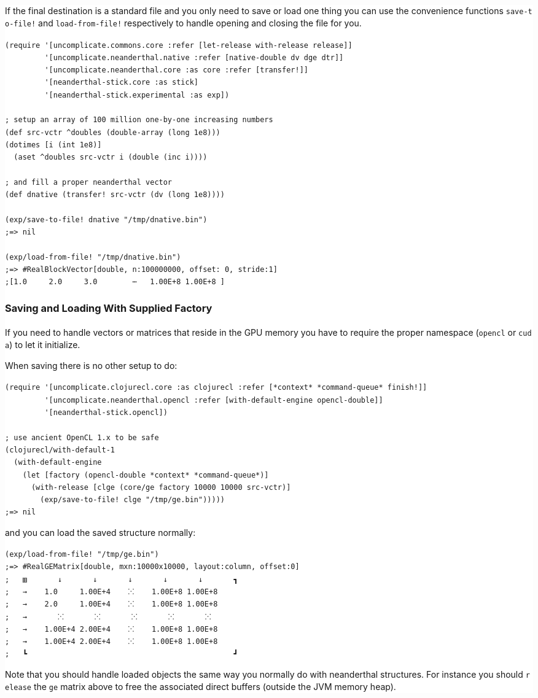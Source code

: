 If the final destination is a standard file and you only need to save or load
one thing you can use the convenience functions `save-to-file!` and
`load-from-file!` respectively to handle opening and closing the file for you.

```$clojure
(require '[uncomplicate.commons.core :refer [let-release with-release release]]
         '[uncomplicate.neanderthal.native :refer [native-double dv dge dtr]]
         '[uncomplicate.neanderthal.core :as core :refer [transfer!]]
         '[neanderthal-stick.core :as stick]
         '[neanderthal-stick.experimental :as exp])

; setup an array of 100 million one-by-one increasing numbers
(def src-vctr ^doubles (double-array (long 1e8)))
(dotimes [i (int 1e8)]
  (aset ^doubles src-vctr i (double (inc i))))

; and fill a proper neanderthal vector
(def dnative (transfer! src-vctr (dv (long 1e8))))

(exp/save-to-file! dnative "/tmp/dnative.bin")
;=> nil

(exp/load-from-file! "/tmp/dnative.bin")
;=> #RealBlockVector[double, n:100000000, offset: 0, stride:1]
;[1.0     2.0     3.0        ⋯   1.00E+8 1.00E+8 ]
```

### Saving and Loading With Supplied Factory

If you need to handle vectors or matrices that reside in the GPU memory
you have to require the proper namespace (`opencl` or `cuda`) to let
it initialize.

When saving there is no other setup to do:
```$clojure
(require '[uncomplicate.clojurecl.core :as clojurecl :refer [*context* *command-queue* finish!]]
         '[uncomplicate.neanderthal.opencl :refer [with-default-engine opencl-double]]
         '[neanderthal-stick.opencl])

; use ancient OpenCL 1.x to be safe
(clojurecl/with-default-1
  (with-default-engine
    (let [factory (opencl-double *context* *command-queue*)]
      (with-release [clge (core/ge factory 10000 10000 src-vctr)]
        (exp/save-to-file! clge "/tmp/ge.bin")))))
;=> nil
```

and you can load the saved structure normally:

```$clojure
(exp/load-from-file! "/tmp/ge.bin")
;=> #RealGEMatrix[double, mxn:10000x10000, layout:column, offset:0]
;   ▥       ↓       ↓       ↓       ↓       ↓       ┓    
;   →    1.0     1.00E+4    ⁙    1.00E+8 1.00E+8         
;   →    2.0     1.00E+4    ⁙    1.00E+8 1.00E+8         
;   →       ⁙       ⁙       ⁙       ⁙       ⁙            
;   →    1.00E+4 2.00E+4    ⁙    1.00E+8 1.00E+8         
;   →    1.00E+4 2.00E+4    ⁙    1.00E+8 1.00E+8         
;   ┗                                               ┛    
```
Note that you should handle loaded objects the same way you normally
do with neanderthal structures. For instance you should `release`
the `ge` matrix above to free the associated direct buffers
(outside the JVM memory heap).
